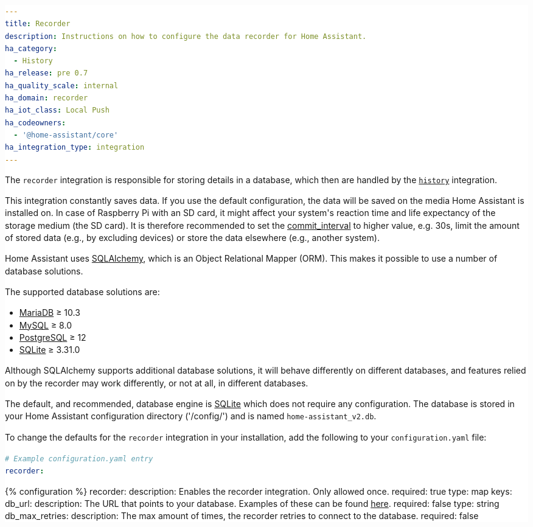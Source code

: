 ```yaml
---
title: Recorder
description: Instructions on how to configure the data recorder for Home Assistant.
ha_category:
  - History
ha_release: pre 0.7
ha_quality_scale: internal
ha_domain: recorder
ha_iot_class: Local Push
ha_codeowners:
  - '@home-assistant/core'
ha_integration_type: integration
---
```


The `recorder` integration is responsible for storing details in a database, which then are handled by the [`history`](/integrations/history/) integration.

<div class='note'>

This integration constantly saves data. If you use the default configuration, the data will be saved on the media Home Assistant is installed on. In case of Raspberry Pi with an SD card, it might affect your system's reaction time and life expectancy of the storage medium (the SD card). It is therefore recommended to set the [commit_interval](/integrations/recorder#commit_interval) to higher value, e.g. 30s, limit the amount of stored data (e.g., by excluding devices) or store the data elsewhere (e.g., another system).

</div>

Home Assistant uses [SQLAlchemy](https://www.sqlalchemy.org/), which is an Object Relational Mapper (ORM). This makes it possible to use a number of database solutions.

The supported database solutions are:
- [MariaDB](https://mariadb.org/) ≥ 10.3
- [MySQL](https://www.mysql.com/) ≥ 8.0
- [PostgreSQL](https://www.postgresql.org/) ≥ 12
- [SQLite](https://www.sqlite.org/) ≥ 3.31.0

Although SQLAlchemy supports additional database solutions, it will behave differently on different databases, and features relied on by the recorder may work differently, or not at all, in different databases.

The default, and recommended, database engine is [SQLite](https://www.sqlite.org/) which does not require any configuration. The database is stored in your Home Assistant configuration directory ('/config/') and is named `home-assistant_v2.db`.

To change the defaults for the `recorder` integration in your installation, add the following to your `configuration.yaml` file:

```yaml
# Example configuration.yaml entry
recorder:
```

{% configuration %}
recorder:
  description: Enables the recorder integration. Only allowed once.
  required: true
  type: map
  keys:
    db_url:
      description: The URL that points to your database. Examples of these can be found [here](#custom-database-engines).
      required: false
      type: string
    db_max_retries:
      description: The max amount of times, the recorder retries to connect to the database.
      required: false